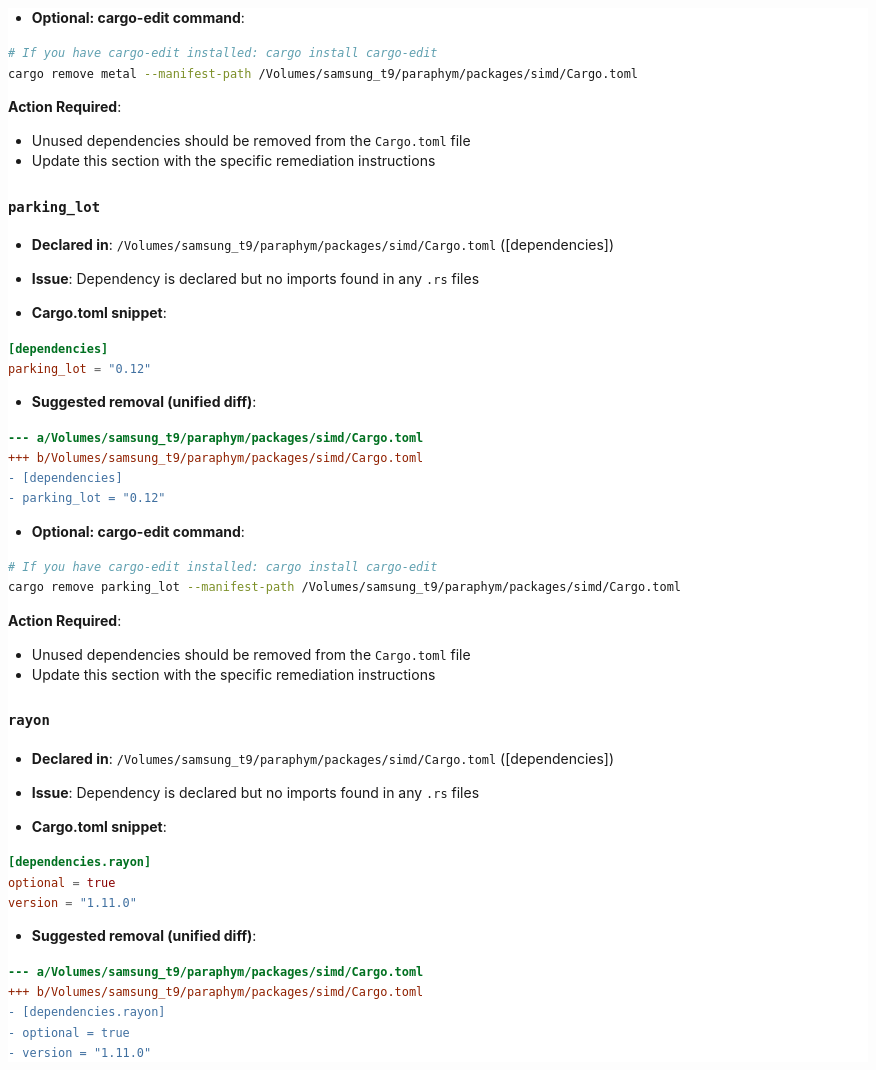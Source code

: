 - **Optional: cargo-edit command**:
```bash
# If you have cargo-edit installed: cargo install cargo-edit
cargo remove metal --manifest-path /Volumes/samsung_t9/paraphym/packages/simd/Cargo.toml
```

**Action Required**:
- Unused dependencies should be removed from the `Cargo.toml` file
- Update this section with the specific remediation instructions
### `parking_lot`

- **Declared in**: `/Volumes/samsung_t9/paraphym/packages/simd/Cargo.toml` ([dependencies])
- **Issue**: Dependency is declared but no imports found in any `.rs` files

- **Cargo.toml snippet**:
```toml
[dependencies]
parking_lot = "0.12"
```

- **Suggested removal (unified diff)**:
```diff
--- a/Volumes/samsung_t9/paraphym/packages/simd/Cargo.toml
+++ b/Volumes/samsung_t9/paraphym/packages/simd/Cargo.toml
- [dependencies]
- parking_lot = "0.12"
```

- **Optional: cargo-edit command**:
```bash
# If you have cargo-edit installed: cargo install cargo-edit
cargo remove parking_lot --manifest-path /Volumes/samsung_t9/paraphym/packages/simd/Cargo.toml
```

**Action Required**:
- Unused dependencies should be removed from the `Cargo.toml` file
- Update this section with the specific remediation instructions
### `rayon`

- **Declared in**: `/Volumes/samsung_t9/paraphym/packages/simd/Cargo.toml` ([dependencies])
- **Issue**: Dependency is declared but no imports found in any `.rs` files

- **Cargo.toml snippet**:
```toml
[dependencies.rayon]
optional = true
version = "1.11.0"
```

- **Suggested removal (unified diff)**:
```diff
--- a/Volumes/samsung_t9/paraphym/packages/simd/Cargo.toml
+++ b/Volumes/samsung_t9/paraphym/packages/simd/Cargo.toml
- [dependencies.rayon]
- optional = true
- version = "1.11.0"
```
